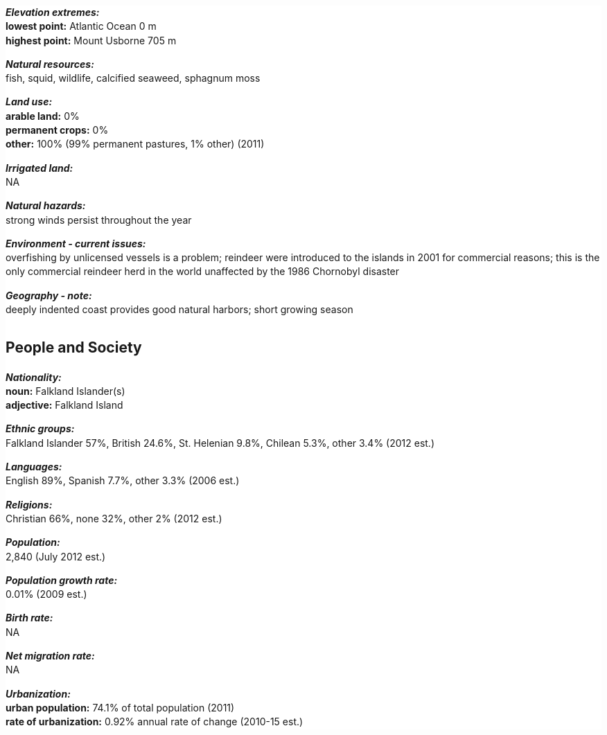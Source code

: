**_Elevation extremes:_**   
**lowest point:** Atlantic Ocean 0 m   
**highest point:** Mount Usborne 705 m

**_Natural resources:_**   
fish, squid, wildlife, calcified seaweed, sphagnum moss

**_Land use:_**   
**arable land:** 0%   
**permanent crops:** 0%   
**other:** 100% (99% permanent pastures, 1% other) (2011)

**_Irrigated land:_**   
NA

**_Natural hazards:_**   
strong winds persist throughout the year

**_Environment - current issues:_**   
overfishing by unlicensed vessels is a problem; reindeer were introduced to the islands in 2001 for commercial reasons; this is the only commercial reindeer herd in the world unaffected by the 1986 Chornobyl disaster

**_Geography - note:_**   
deeply indented coast provides good natural harbors; short growing season


## People and Society

**_Nationality:_**   
**noun:** Falkland Islander(s)   
**adjective:** Falkland Island

**_Ethnic groups:_**   
Falkland Islander 57%, British 24.6%, St. Helenian 9.8%, Chilean 5.3%, other 3.4% (2012 est.)

**_Languages:_**   
English 89%, Spanish 7.7%, other 3.3% (2006 est.)

**_Religions:_**   
Christian 66%, none 32%, other 2% (2012 est.)

**_Population:_**   
2,840 (July 2012 est.)

**_Population growth rate:_**   
0.01% (2009 est.)

**_Birth rate:_**   
NA

**_Net migration rate:_**   
NA

**_Urbanization:_**   
**urban population:** 74.1% of total population (2011)   
**rate of urbanization:** 0.92% annual rate of change (2010-15 est.)

